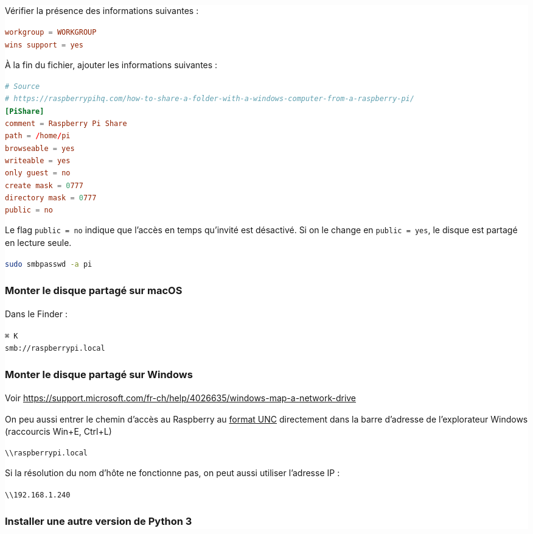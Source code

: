 Vérifier la présence des informations suivantes :

```conf
workgroup = WORKGROUP
wins support = yes
```

À la fin du fichier, ajouter les informations suivantes :

```conf
# Source
# https://raspberrypihq.com/how-to-share-a-folder-with-a-windows-computer-from-a-raspberry-pi/
[PiShare]
comment = Raspberry Pi Share
path = /home/pi
browseable = yes
writeable = yes
only guest = no
create mask = 0777
directory mask = 0777
public = no
```

Le flag `public = no` indique que l’accès en temps qu’invité est désactivé.
Si on le change en `public = yes`, le disque est partagé en lecture seule.

```bash
sudo smbpasswd -a pi
```

### Monter le disque partagé sur macOS

Dans le Finder :

```bash
⌘ K
smb://raspberrypi.local
```

### Monter le disque partagé sur Windows

Voir
<https://support.microsoft.com/fr-ch/help/4026635/windows-map-a-network-drive>

On peu aussi entrer le chemin d’accès au Raspberry au [format UNC](https://en.wikipedia.org/wiki/Path_(computing)#Universal_Naming_Convention) directement dans la barre d’adresse de l’explorateur Windows (raccourcis Win+E, Ctrl+L)

```bash
\\raspberrypi.local
```

Si la résolution du nom d’hôte ne fonctionne pas, on peut aussi utiliser l’adresse IP :

```bash
\\192.168.1.240
```

### Installer une autre version de Python 3


[quart]: https://gitlab.com/pgjones/quart